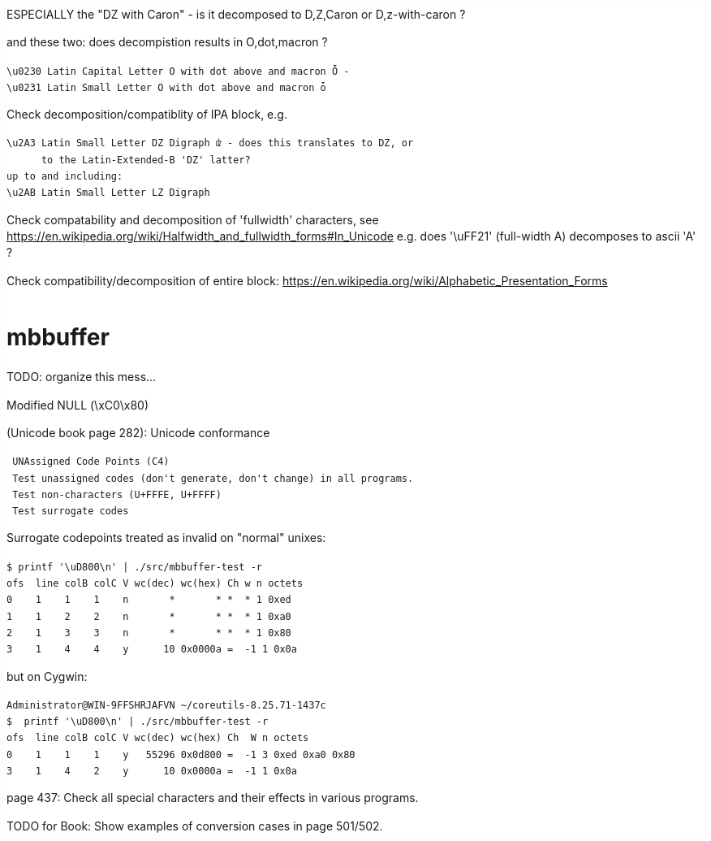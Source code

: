
  ESPECIALLY the "DZ with Caron" - is it decomposed to D,Z,Caron or D,z-with-caron ?

and these two: does decompistion results in O,dot,macron ?

    \u0230 Latin Capital Letter O with dot above and macron Ȱ -
    \u0231 Latin Small Letter O with dot above and macron ȱ


Check decomposition/compatiblity of IPA block, e.g.

    \u2A3 Latin Small Letter DZ Digraph ʣ - does this translates to DZ, or
          to the Latin-Extended-B 'DZ' latter?
    up to and including:
    \u2AB Latin Small Letter LZ Digraph

Check compatability and decomposition of 'fullwidth' characters,
   see https://en.wikipedia.org/wiki/Halfwidth_and_fullwidth_forms#In_Unicode
   e.g. does '\uFF21' (full-width A) decomposes to ascii 'A' ?

Check compatibility/decomposition of entire block:
    https://en.wikipedia.org/wiki/Alphabetic_Presentation_Forms


mbbuffer
========

TODO: organize this mess...

Modified NULL (\xC0\x80)

(Unicode book page 282): Unicode conformance

     UNAssigned Code Points (C4)
     Test unassigned codes (don't generate, don't change) in all programs.
     Test non-characters (U+FFFE, U+FFFF)
     Test surrogate codes

Surrogate codepoints treated as invalid on "normal" unixes:

    $ printf '\uD800\n' | ./src/mbbuffer-test -r
    ofs  line colB colC V wc(dec) wc(hex) Ch w n octets
    0    1    1    1    n       *       * *  * 1 0xed
    1    1    2    2    n       *       * *  * 1 0xa0
    2    1    3    3    n       *       * *  * 1 0x80
    3    1    4    4    y      10 0x0000a =  -1 1 0x0a

but on Cygwin:

    Administrator@WIN-9FFSHRJAFVN ~/coreutils-8.25.71-1437c
    $  printf '\uD800\n' | ./src/mbbuffer-test -r
    ofs  line colB colC V wc(dec) wc(hex) Ch  W n octets
    0    1    1    1    y   55296 0x0d800 =  -1 3 0xed 0xa0 0x80
    3    1    4    2    y      10 0x0000a =  -1 1 0x0a


page 437: Check all special characters
     and their effects in various programs.


TODO for Book:
     Show examples of conversion cases in page 501/502.
